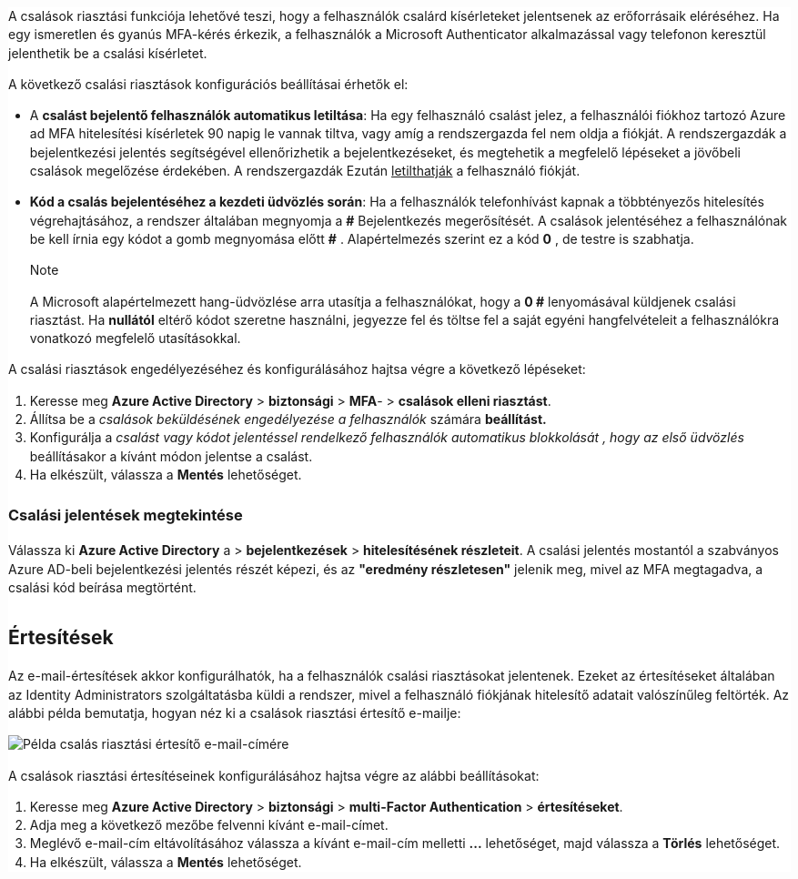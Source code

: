 A csalások riasztási funkciója lehetővé teszi, hogy a felhasználók csalárd kísérleteket jelentsenek az erőforrásaik eléréséhez. Ha egy ismeretlen és gyanús MFA-kérés érkezik, a felhasználók a Microsoft Authenticator alkalmazással vagy telefonon keresztül jelenthetik be a csalási kísérletet.

A következő csalási riasztások konfigurációs beállításai érhetők el:

* A **csalást bejelentő felhasználók automatikus letiltása**: Ha egy felhasználó csalást jelez, a felhasználói fiókhoz tartozó Azure ad MFA hitelesítési kísérletek 90 napig le vannak tiltva, vagy amíg a rendszergazda fel nem oldja a fiókját. A rendszergazdák a bejelentkezési jelentés segítségével ellenőrizhetik a bejelentkezéseket, és megtehetik a megfelelő lépéseket a jövőbeli csalások megelőzése érdekében. A rendszergazdák Ezután [letilthatják](#unblock-a-user) a felhasználó fiókját.
* **Kód a csalás bejelentéséhez a kezdeti üdvözlés során**: Ha a felhasználók telefonhívást kapnak a többtényezős hitelesítés végrehajtásához, a rendszer általában megnyomja a **#** Bejelentkezés megerősítését. A csalások jelentéséhez a felhasználónak be kell írnia egy kódot a gomb megnyomása előtt **#** . Alapértelmezés szerint ez a kód **0** , de testre is szabhatja.

   > [!NOTE]
   > A Microsoft alapértelmezett hang-üdvözlése arra utasítja a felhasználókat, hogy a **0 #** lenyomásával küldjenek csalási riasztást. Ha **nullától** eltérő kódot szeretne használni, jegyezze fel és töltse fel a saját egyéni hangfelvételeit a felhasználókra vonatkozó megfelelő utasításokkal.

A csalási riasztások engedélyezéséhez és konfigurálásához hajtsa végre a következő lépéseket:

1. Keresse meg **Azure Active Directory**  >  **biztonsági**  >  **MFA**-  >  **csalások elleni riasztást**.
1. Állítsa be a *csalások beküldésének engedélyezése a felhasználók* számára **beállítást.**
1. Konfigurálja a *csalást vagy kódot jelentéssel rendelkező felhasználók automatikus blokkolását* *, hogy az első üdvözlés* beállításakor a kívánt módon jelentse a csalást.
1. Ha elkészült, válassza a **Mentés** lehetőséget.

### <a name="view-fraud-reports"></a>Csalási jelentések megtekintése

Válassza ki **Azure Active Directory** a  >  **bejelentkezések**  >  **hitelesítésének részleteit**. A csalási jelentés mostantól a szabványos Azure AD-beli bejelentkezési jelentés részét képezi, és az **"eredmény részletesen"** jelenik meg, mivel az MFA megtagadva, a csalási kód beírása megtörtént.
 
## <a name="notifications"></a>Értesítések

Az e-mail-értesítések akkor konfigurálhatók, ha a felhasználók csalási riasztásokat jelentenek. Ezeket az értesítéseket általában az Identity Administrators szolgáltatásba küldi a rendszer, mivel a felhasználó fiókjának hitelesítő adatait valószínűleg feltörték. Az alábbi példa bemutatja, hogyan néz ki a csalások riasztási értesítő e-mailje:

![Példa csalás riasztási értesítő e-mail-címére](./media/howto-mfa-mfasettings/multi-factor-authentication-fraud-alert-email.png)

A csalások riasztási értesítéseinek konfigurálásához hajtsa végre az alábbi beállításokat:

1. Keresse meg **Azure Active Directory**  >  **biztonsági**  >  **multi-Factor Authentication**  >  **értesítéseket**.
1. Adja meg a következő mezőbe felvenni kívánt e-mail-címet.
1. Meglévő e-mail-cím eltávolításához válassza a kívánt e-mail-cím melletti **...** lehetőséget, majd válassza a **Törlés** lehetőséget.
1. Ha elkészült, válassza a **Mentés** lehetőséget.
